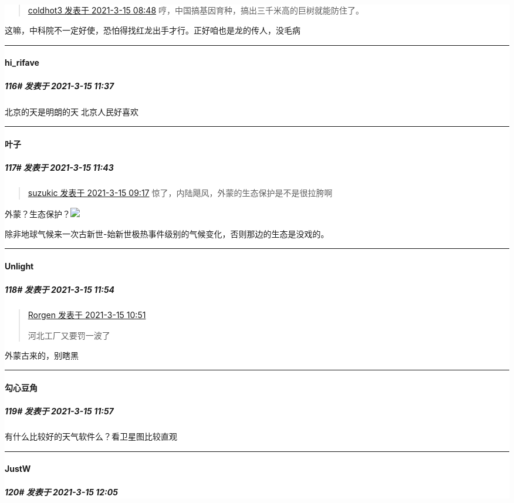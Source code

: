 
<blockquote><a href="httphttps://bbs.saraba1st.com/2b/forum.php?mod=redirect&amp;goto=findpost&amp;pid=50627429&amp;ptid=1993214" target="_blank">coldhot3 发表于 2021-3-15 08:48</a>
哼，中国搞基因育种，搞出三千米高的巨树就能防住了。</blockquote>
这嘛，中科院不一定好使，恐怕得找红龙出手才行。正好咱也是龙的传人，没毛病


*****

####  hi_rifave  
##### 116#       发表于 2021-3-15 11:37


北京的天是明朗的天
北京人民好喜欢


*****

####  叶子  
##### 117#       发表于 2021-3-15 11:43


<blockquote><a href="httphttps://bbs.saraba1st.com/2b/forum.php?mod=redirect&amp;goto=findpost&amp;pid=50627701&amp;ptid=1993214" target="_blank">suzukic 发表于 2021-3-15 09:17</a>
惊了，内陆飓风，外蒙的生态保护是不是很拉胯啊</blockquote>
外蒙？生态保护？<img src="https://static.saraba1st.com/image/smiley/face2017/048.png" referrerpolicy="no-referrer">

除非地球气候来一次古新世-始新世极热事件级别的气候变化，否则那边的生态是没戏的。


*****

####  Unlight  
##### 118#       发表于 2021-3-15 11:54


<blockquote><a href="httphttps://bbs.saraba1st.com/2b/forum.php?mod=redirect&amp;goto=findpost&amp;pid=50628821&amp;ptid=1993214" target="_blank">Rorgen 发表于 2021-3-15 10:51</a>

河北工厂又要罚一波了</blockquote>
外蒙古来的，别瞎黑


*****

####  勾心豆角  
##### 119#       发表于 2021-3-15 11:57


有什么比较好的天气软件么？看卫星图比较直观


*****

####  JustW  
##### 120#       发表于 2021-3-15 12:05
